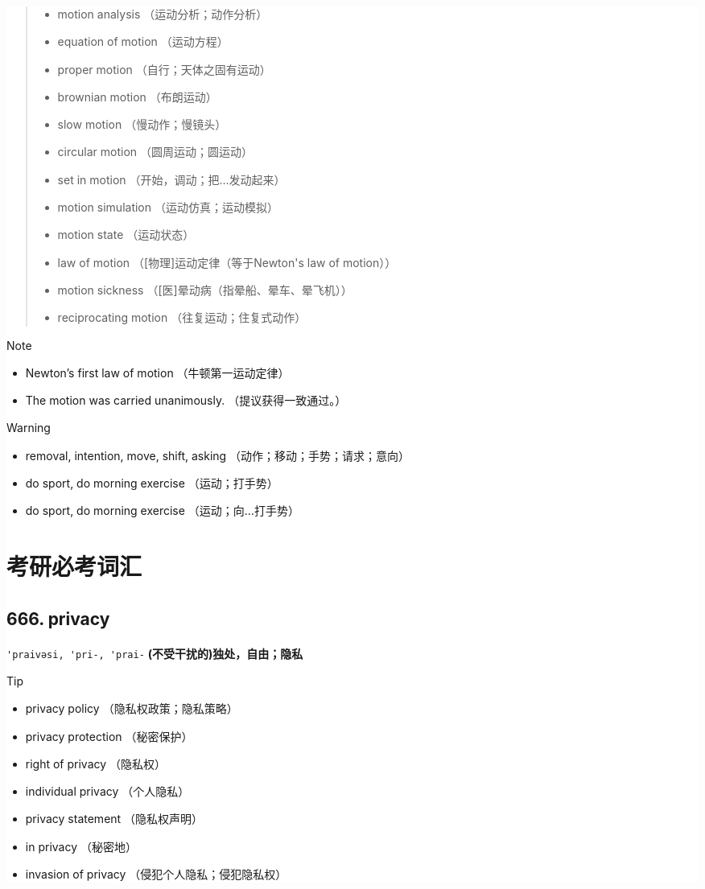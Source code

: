 >
> - motion analysis （运动分析；动作分析）
>
> - equation of motion （运动方程）
>
> - proper motion （自行；天体之固有运动）
>
> - brownian motion （布朗运动）
>
> - slow motion （慢动作；慢镜头）
>
> - circular motion （圆周运动；圆运动）
>
> - set in motion （开始，调动；把…发动起来）
>
> - motion simulation （运动仿真；运动模拟）
>
> - motion state （运动状态）
>
> - law of motion （[物理]运动定律（等于Newton's law of motion））
>
> - motion sickness （[医]晕动病（指晕船、晕车、晕飞机））
>
> - reciprocating motion （往复运动；住复式动作）
>

> [!NOTE]
>
> - Newton’s first law of motion （牛顿第一运动定律）
>
> - The motion was carried unanimously. （提议获得一致通过。）
>

> [!WARNING]
>
> - removal, intention, move, shift, asking （动作；移动；手势；请求；意向）
>
> - do sport, do morning exercise （运动；打手势）
>
> - do sport, do morning exercise （运动；向…打手势）
>

# 考研必考词汇

## 666. privacy

`'praivəsi, 'pri-, 'prai-`  **(不受干扰的)独处，自由；隐私**

> [!TIP]
>
> - privacy policy （隐私权政策；隐私策略）
>
> - privacy protection （秘密保护）
>
> - right of privacy （隐私权）
>
> - individual privacy （个人隐私）
>
> - privacy statement （隐私权声明）
>
> - in privacy （秘密地）
>
> - invasion of privacy （侵犯个人隐私；侵犯隐私权）
>